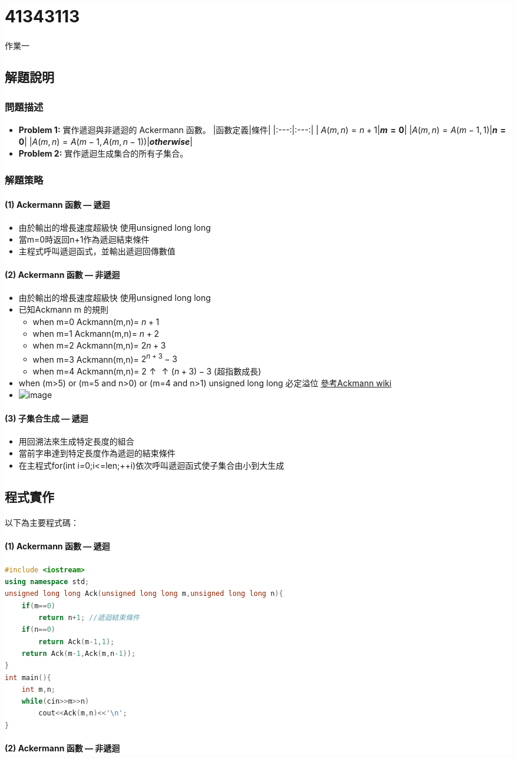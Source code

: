 # 41343113

作業一

## 解題說明
### 問題描述
* **Problem 1:** 實作遞迴與非遞迴的 Ackermann 函數。
  |函數定義|條件|
  |:---:|:---:|
  | $A(m, n) = n + 1$|**$m=0$**|
  |$A(m,n)=A(m-1,1)$|**$n=0$**|
  |$A(m,n)=A(m-1,A(m,n-1))$|**$otherwise$**|
* **Problem 2:** 實作遞迴生成集合的所有子集合。
### 解題策略

#### (1) Ackermann 函數 — 遞迴
  - 由於輸出的增長速度超級快 使用unsigned long long
  - 當m=0時返回n+1作為遞迴結束條件
  - 主程式呼叫遞迴函式，並輸出遞迴回傳數值
#### (2) Ackermann 函數 — 非遞迴
  - 由於輸出的增長速度超級快 使用unsigned long long
  - 已知Ackmann m 的規則
    - when m=0 Ackmann(m,n)= $n+1$ 
    - when m=1 Ackmann(m,n)= $n+2$
    - when m=2 Ackmann(m,n)= $2n+3$
    - when m=3 Ackmann(m,n)= $2^{n+3}-3$
    - when m=4 Ackmann(m,n)= $2↑↑(n+3)-3$ (超指數成長)
  - when (m>5) or (m=5 and n>0) or (m=4 and n>1) unsigned long long 必定溢位 [參考Ackmann wiki](https://en.wikipedia.org/wiki/Ackermann_function)
  - <img width="1518" height="760" alt="image" src="https://github.com/user-attachments/assets/98d7c9fb-8f8b-4a6e-b5d5-f3ee4499a685" />

#### (3) 子集合生成 — 遞迴
  - 用回溯法來生成特定長度的組合
  - 當前字串達到特定長度作為遞迴的結束條件
  - 在主程式for(int i=0;i<=len;++i)依次呼叫遞迴函式使子集合由小到大生成
## 程式實作
以下為主要程式碼：
#### (1) Ackermann 函數 — 遞迴
``` c++
#include <iostream>
using namespace std;
unsigned long long Ack(unsigned long long m,unsigned long long n){
    if(m==0)
        return n+1; //遞迴結束條件
    if(n==0)
        return Ack(m-1,1);
    return Ack(m-1,Ack(m,n-1));
}
int main(){
    int m,n;
    while(cin>>m>>n)
        cout<<Ack(m,n)<<'\n';
}
```
#### (2) Ackermann 函數 — 非遞迴
``` c++
```
